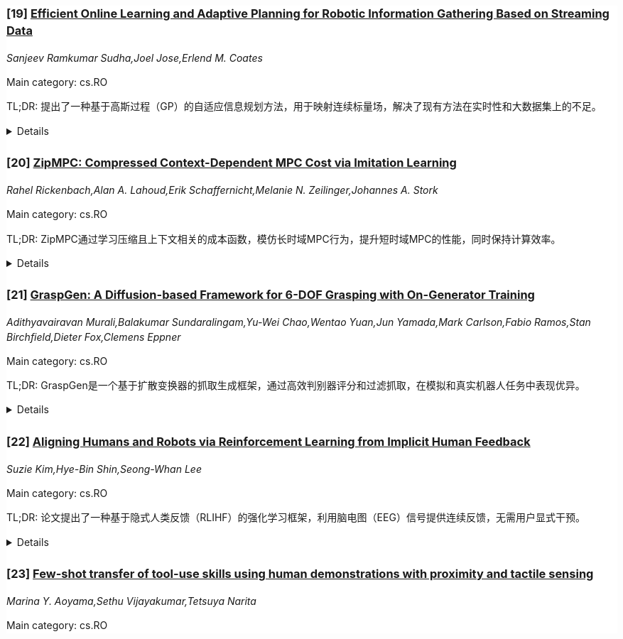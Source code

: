 
### [19] [Efficient Online Learning and Adaptive Planning for Robotic Information Gathering Based on Streaming Data](https://arxiv.org/abs/2507.13053)
*Sanjeev Ramkumar Sudha,Joel Jose,Erlend M. Coates*

Main category: cs.RO

TL;DR: 提出了一种基于高斯过程（GP）的自适应信息规划方法，用于映射连续标量场，解决了现有方法在实时性和大数据集上的不足。


<details><summary>Details</summary></details>


### [20] [ZipMPC: Compressed Context-Dependent MPC Cost via Imitation Learning](https://arxiv.org/abs/2507.13088)
*Rahel Rickenbach,Alan A. Lahoud,Erik Schaffernicht,Melanie N. Zeilinger,Johannes A. Stork*

Main category: cs.RO

TL;DR: ZipMPC通过学习压缩且上下文相关的成本函数，模仿长时域MPC行为，提升短时域MPC的性能，同时保持计算效率。


<details><summary>Details</summary></details>


### [21] [GraspGen: A Diffusion-based Framework for 6-DOF Grasping with On-Generator Training](https://arxiv.org/abs/2507.13097)
*Adithyavairavan Murali,Balakumar Sundaralingam,Yu-Wei Chao,Wentao Yuan,Jun Yamada,Mark Carlson,Fabio Ramos,Stan Birchfield,Dieter Fox,Clemens Eppner*

Main category: cs.RO

TL;DR: GraspGen是一个基于扩散变换器的抓取生成框架，通过高效判别器评分和过滤抓取，在模拟和真实机器人任务中表现优异。


<details><summary>Details</summary></details>


### [22] [Aligning Humans and Robots via Reinforcement Learning from Implicit Human Feedback](https://arxiv.org/abs/2507.13171)
*Suzie Kim,Hye-Bin Shin,Seong-Whan Lee*

Main category: cs.RO

TL;DR: 论文提出了一种基于隐式人类反馈（RLIHF）的强化学习框架，利用脑电图（EEG）信号提供连续反馈，无需用户显式干预。


<details><summary>Details</summary></details>


### [23] [Few-shot transfer of tool-use skills using human demonstrations with proximity and tactile sensing](https://arxiv.org/abs/2507.13200)
*Marina Y. Aoyama,Sethu Vijayakumar,Tetsuya Narita*

Main category: cs.RO
